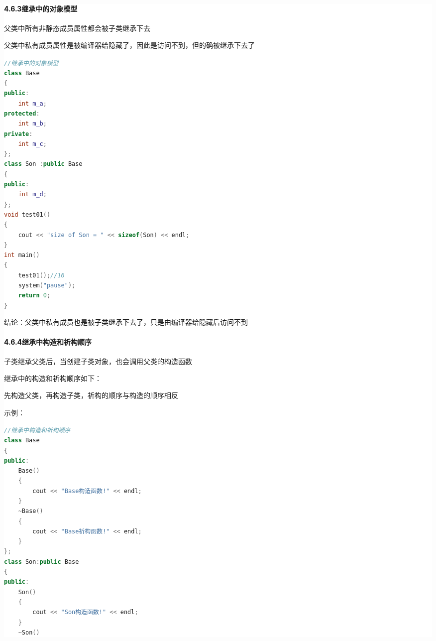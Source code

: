 #### 4.6.3继承中的对象模型

父类中所有非静态成员属性都会被子类继承下去

父类中私有成员属性是被编译器给隐藏了，因此是访问不到，但的确被继承下去了

```c++
//继承中的对象模型
class Base
{
public:
	int m_a;
protected:
	int m_b;
private:
	int m_c;
};
class Son :public Base
{
public:
	int m_d;
};
void test01()
{
	cout << "size of Son = " << sizeof(Son) << endl;
}
int main()
{
	test01();//16
	system("pause");
	return 0;
}
```

结论：父类中私有成员也是被子类继承下去了，只是由编译器给隐藏后访问不到

#### 4.6.4继承中构造和祈构顺序

子类继承父类后，当创建子类对象，也会调用父类的构造函数

继承中的构造和祈构顺序如下：

先构造父类，再构造子类，祈构的顺序与构造的顺序相反

示例：

```c++
//继承中构造和祈构顺序
class Base
{
public:
	Base()
	{
		cout << "Base构造函数!" << endl;
	}
	~Base()
	{
		cout << "Base祈构函数!" << endl;
	}
};
class Son:public Base
{
public:
	Son()
	{
		cout << "Son构造函数!" << endl;
	}
	~Son()
```